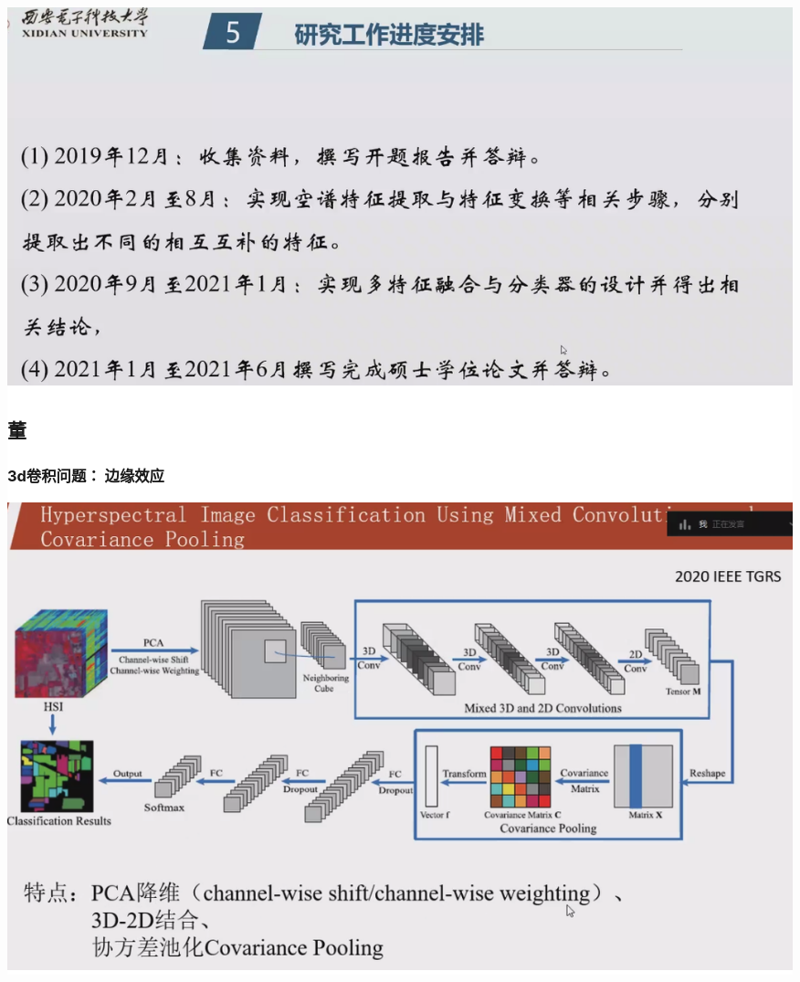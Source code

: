 ![image-20200717202451469](/img/in-post/20_07/image-20200717202451469.png)



## 董

### 3d卷积问题： 边缘效应

![image-20200717202656229](/img/in-post/20_07/image-20200717202656229.png)
